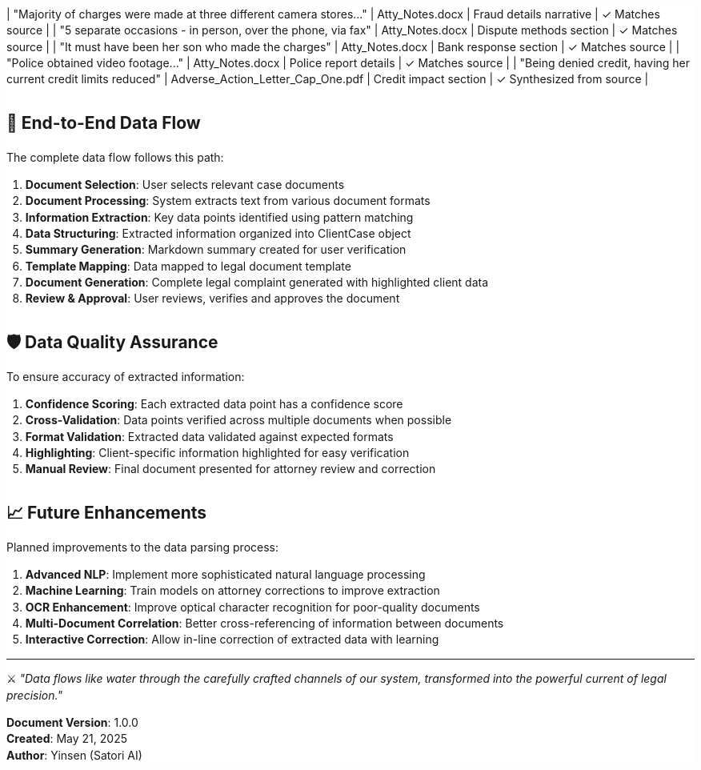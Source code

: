 | "Majority of charges were made at three different camera stores..." | Atty_Notes.docx | Fraud details narrative | ✓ Matches source |
| "5 separate occasions - in person, over the phone, via fax" | Atty_Notes.docx | Dispute methods section | ✓ Matches source |
| "It must have been her son who made the charges" | Atty_Notes.docx | Bank response section | ✓ Matches source |
| "Police obtained video footage..." | Atty_Notes.docx | Police report details | ✓ Matches source |
| "Being denied credit, having her current credit limits reduced" | Adverse_Action_Letter_Cap_One.pdf | Credit impact section | ✓ Synthesized from source |

## 🔄 End-to-End Data Flow

The complete data flow follows this path:

1. **Document Selection**: User selects relevant case documents
2. **Document Processing**: System extracts text from various document formats
3. **Information Extraction**: Key data points identified using pattern matching
4. **Data Structuring**: Extracted information organized into ClientCase object
5. **Summary Generation**: Markdown summary created for user verification
6. **Template Mapping**: Data mapped to legal document template
7. **Document Generation**: Complete legal complaint generated with highlighted client data
8. **Review & Approval**: User reviews, verifies and approves the document

## 🛡️ Data Quality Assurance

To ensure accuracy of extracted information:

1. **Confidence Scoring**: Each extracted data point has a confidence score
2. **Cross-Validation**: Data points verified across multiple documents when possible
3. **Format Validation**: Extracted data validated against expected formats
4. **Highlighting**: Client-specific information highlighted for easy verification
5. **Manual Review**: Final document presented for attorney review and correction

## 📈 Future Enhancements

Planned improvements to the data parsing process:

1. **Advanced NLP**: Implement more sophisticated natural language processing
2. **Machine Learning**: Train models on attorney corrections to improve extraction
3. **OCR Enhancement**: Improve optical character recognition for poor-quality documents
4. **Multi-Document Correlation**: Better cross-referencing of information between documents
5. **Interactive Correction**: Allow in-line correction of extracted data with learning

---

⚔️ *"Data flows like water through the carefully crafted channels of our system, transformed into the powerful current of legal precision."*

**Document Version**: 1.0.0  
**Created**: May 21, 2025  
**Author**: Yinsen (Satori AI)
